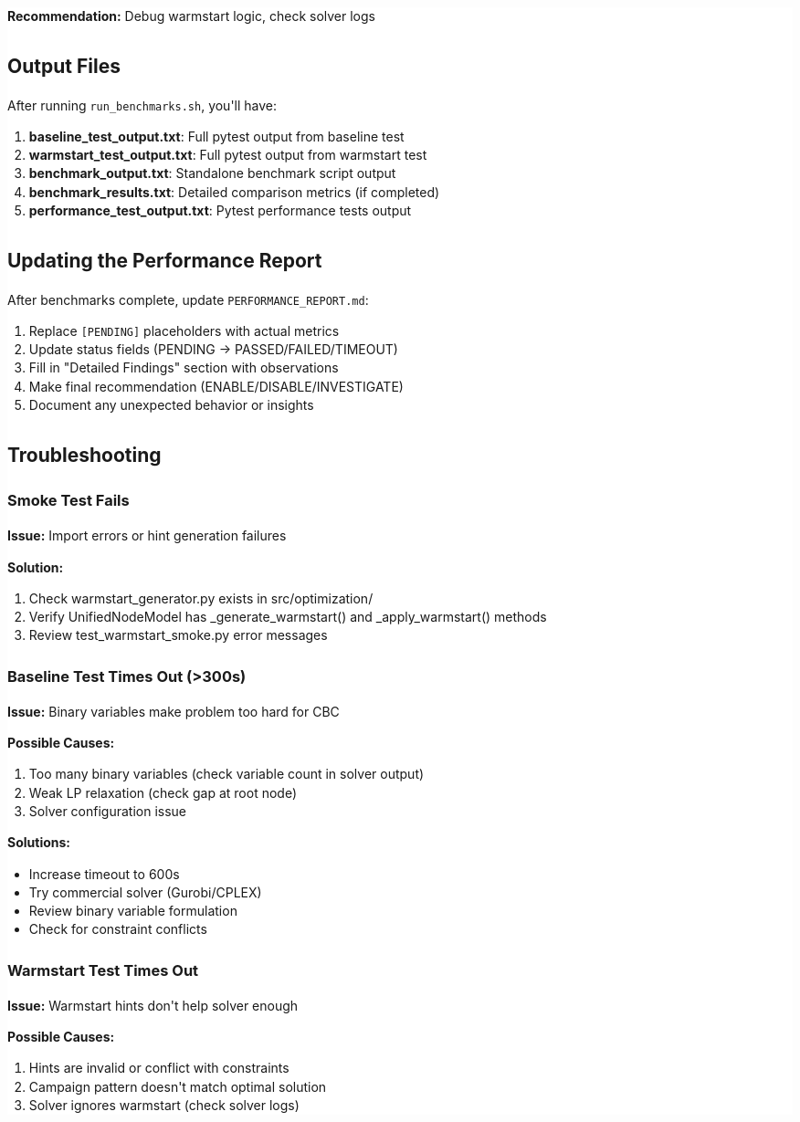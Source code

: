 **Recommendation:** Debug warmstart logic, check solver logs

## Output Files

After running `run_benchmarks.sh`, you'll have:

1. **baseline_test_output.txt**: Full pytest output from baseline test
2. **warmstart_test_output.txt**: Full pytest output from warmstart test
3. **benchmark_output.txt**: Standalone benchmark script output
4. **benchmark_results.txt**: Detailed comparison metrics (if completed)
5. **performance_test_output.txt**: Pytest performance tests output

## Updating the Performance Report

After benchmarks complete, update `PERFORMANCE_REPORT.md`:

1. Replace `[PENDING]` placeholders with actual metrics
2. Update status fields (PENDING → PASSED/FAILED/TIMEOUT)
3. Fill in "Detailed Findings" section with observations
4. Make final recommendation (ENABLE/DISABLE/INVESTIGATE)
5. Document any unexpected behavior or insights

## Troubleshooting

### Smoke Test Fails
**Issue:** Import errors or hint generation failures

**Solution:**
1. Check warmstart_generator.py exists in src/optimization/
2. Verify UnifiedNodeModel has _generate_warmstart() and _apply_warmstart() methods
3. Review test_warmstart_smoke.py error messages

### Baseline Test Times Out (>300s)
**Issue:** Binary variables make problem too hard for CBC

**Possible Causes:**
1. Too many binary variables (check variable count in solver output)
2. Weak LP relaxation (check gap at root node)
3. Solver configuration issue

**Solutions:**
- Increase timeout to 600s
- Try commercial solver (Gurobi/CPLEX)
- Review binary variable formulation
- Check for constraint conflicts

### Warmstart Test Times Out
**Issue:** Warmstart hints don't help solver enough

**Possible Causes:**
1. Hints are invalid or conflict with constraints
2. Campaign pattern doesn't match optimal solution
3. Solver ignores warmstart (check solver logs)
